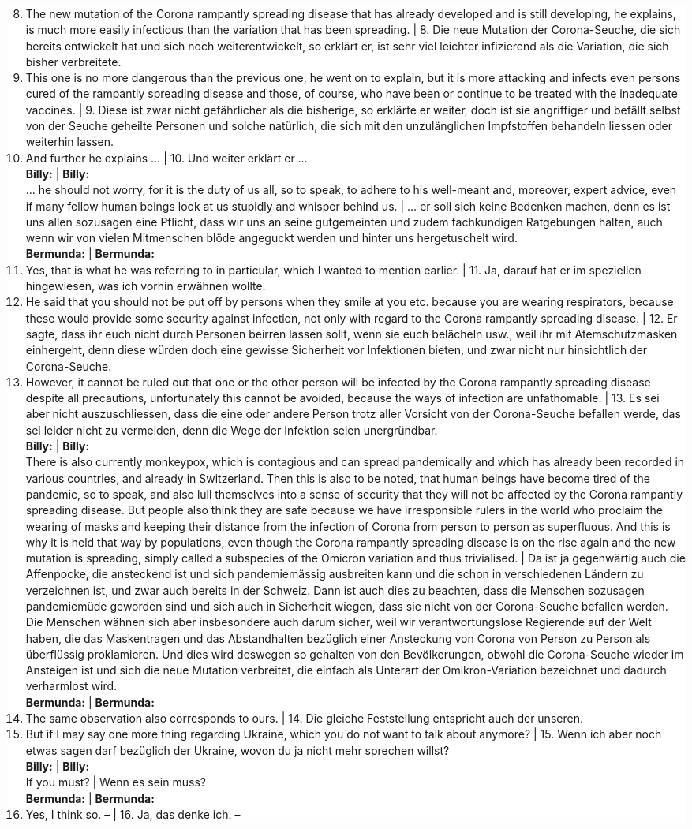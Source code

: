 8. The new mutation of the Corona rampantly spreading disease that has already developed and is still developing, he explains, is much more easily infectious than the variation that has been spreading.  | 8. Die neue Mutation der Corona-Seuche, die sich bereits entwickelt hat und sich noch weiterentwickelt, so erklärt er, ist sehr viel leichter infizierend als die Variation, die sich bisher verbreitete.   
9. This one is no more dangerous than the previous one, he went on to explain, but it is more attacking and infects even persons cured of the rampantly spreading disease and those, of course, who have been or continue to be treated with the inadequate vaccines.  | 9. Diese ist zwar nicht gefährlicher als die bisherige, so erklärte er weiter, doch ist sie angriffiger und befällt selbst von der Seuche geheilte Personen und solche natürlich, die sich mit den unzulänglichen Impfstoffen behandeln liessen oder weiterhin lassen.   
10. And further he explains …  | 10. Und weiter erklärt er …   
**Billy:** | **Billy:**  
… he should not worry, for it is the duty of us all, so to speak, to adhere to his well-meant and, moreover, expert advice, even if many fellow human beings look at us stupidly and whisper behind us.  | … er soll sich keine Bedenken machen, denn es ist uns allen sozusagen eine Pflicht, dass wir uns an seine gutgemeinten und zudem fachkundigen Ratgebungen halten, auch wenn wir von vielen Mitmenschen blöde angeguckt werden und hinter uns hergetuschelt wird.   
**Bermunda:** | **Bermunda:**  
11. Yes, that is what he was referring to in particular, which I wanted to mention earlier.  | 11. Ja, darauf hat er im speziellen hingewiesen, was ich vorhin erwähnen wollte.   
12. He said that you should not be put off by persons when they smile at you etc. because you are wearing respirators, because these would provide some security against infection, not only with regard to the Corona rampantly spreading disease.  | 12. Er sagte, dass ihr euch nicht durch Personen beirren lassen sollt, wenn sie euch belächeln usw., weil ihr mit Atemschutzmasken einhergeht, denn diese würden doch eine gewisse Sicherheit vor Infektionen bieten, und zwar nicht nur hinsichtlich der Corona-Seuche.   
13. However, it cannot be ruled out that one or the other person will be infected by the Corona rampantly spreading disease despite all precautions, unfortunately this cannot be avoided, because the ways of infection are unfathomable.  | 13. Es sei aber nicht auszuschliessen, dass die eine oder andere Person trotz aller Vorsicht von der Corona-Seuche befallen werde, das sei leider nicht zu vermeiden, denn die Wege der Infektion seien unergründbar.   
**Billy:** | **Billy:**  
There is also currently monkeypox, which is contagious and can spread pandemically and which has already been recorded in various countries, and already in Switzerland. Then this is also to be noted, that human beings have become tired of the pandemic, so to speak, and also lull themselves into a sense of security that they will not be affected by the Corona rampantly spreading disease. But people also think they are safe because we have irresponsible rulers in the world who proclaim the wearing of masks and keeping their distance from the infection of Corona from person to person as superfluous. And this is why it is held that way by populations, even though the Corona rampantly spreading disease is on the rise again and the new mutation is spreading, simply called a subspecies of the Omicron variation and thus trivialised.  | Da ist ja gegenwärtig auch die Affenpocke, die ansteckend ist und sich pandemiemässig ausbreiten kann und die schon in verschiedenen Ländern zu verzeichnen ist, und zwar auch bereits in der Schweiz. Dann ist auch dies zu beachten, dass die Menschen sozusagen pandemiemüde geworden sind und sich auch in Sicherheit wiegen, dass sie nicht von der Corona-Seuche befallen werden. Die Menschen wähnen sich aber insbesondere auch darum sicher, weil wir verantwortungslose Regierende auf der Welt haben, die das Maskentragen und das Abstandhalten bezüglich einer Ansteckung von Corona von Person zu Person als überflüssig proklamieren. Und dies wird deswegen so gehalten von den Bevölkerungen, obwohl die Corona-Seuche wieder im Ansteigen ist und sich die neue Mutation verbreitet, die einfach als Unterart der Omikron-Variation bezeichnet und dadurch verharmlost wird.   
**Bermunda:** | **Bermunda:**  
14. The same observation also corresponds to ours.  | 14. Die gleiche Feststellung entspricht auch der unseren.   
15. But if I may say one more thing regarding Ukraine, which you do not want to talk about anymore?  | 15. Wenn ich aber noch etwas sagen darf bezüglich der Ukraine, wovon du ja nicht mehr sprechen willst?   
**Billy:** | **Billy:**  
If you must?  | Wenn es sein muss?   
**Bermunda:** | **Bermunda:**  
16. Yes, I think so. –  | 16. Ja, das denke ich. –   